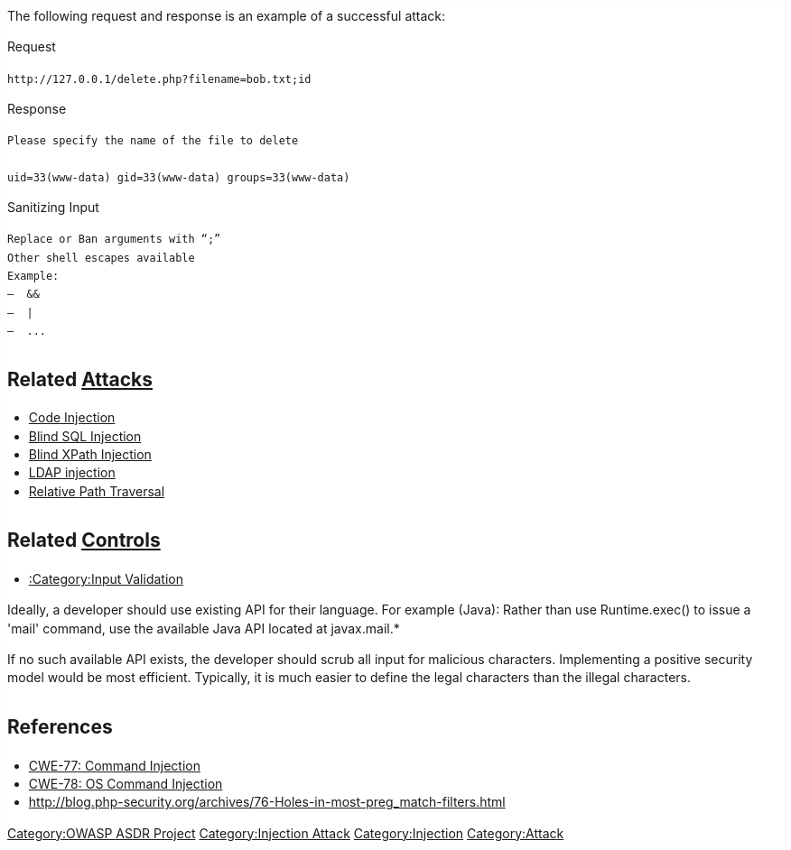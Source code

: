 The following request and response is an example of a successful attack:

Request

    http://127.0.0.1/delete.php?filename=bob.txt;id

Response

    Please specify the name of the file to delete

    uid=33(www-data) gid=33(www-data) groups=33(www-data)

Sanitizing Input

```
Replace or Ban arguments with “;”
Other shell escapes available
Example:
–  &&
–  |
–  ...
```

## Related [Attacks](https://owasp.org/www-community/attacks/)

  - [Code Injection](Code_Injection "wikilink")
  - [Blind SQL Injection](Blind_SQL_Injection "wikilink")
  - [Blind XPath Injection](https://owasp.org/www-community/attacks/Blind_XPath_Injection)
  - [LDAP injection](LDAP_injection "wikilink")
  - [Relative Path Traversal](Relative_Path_Traversal "wikilink")

## Related [Controls](https://owasp.org/www-community/controls/)

  - [:Category:Input Validation](:Category:Input_Validation "wikilink")

Ideally, a developer should use existing API for their language. For
example (Java): Rather than use Runtime.exec() to issue a 'mail'
command, use the available Java API located at javax.mail.\*

If no such available API exists, the developer should scrub all input
for malicious characters. Implementing a positive security model would
be most efficient. Typically, it is much easier to define the legal
characters than the illegal characters.

## References

  - [CWE-77: Command
    Injection](http://cwe.mitre.org/data/definitions/77.html)
  - [CWE-78: OS Command
    Injection](http://cwe.mitre.org/data/definitions/78.html)
  - <http://blog.php-security.org/archives/76-Holes-in-most-preg_match-filters.html>

[Category:OWASP ASDR Project](Category:OWASP_ASDR_Project "wikilink")
[Category:Injection Attack](Category:Injection_Attack "wikilink")
[Category:Injection](https://owasp.org/www-community/Injection_Flaws)
[Category:Attack](Category:Attack "wikilink")